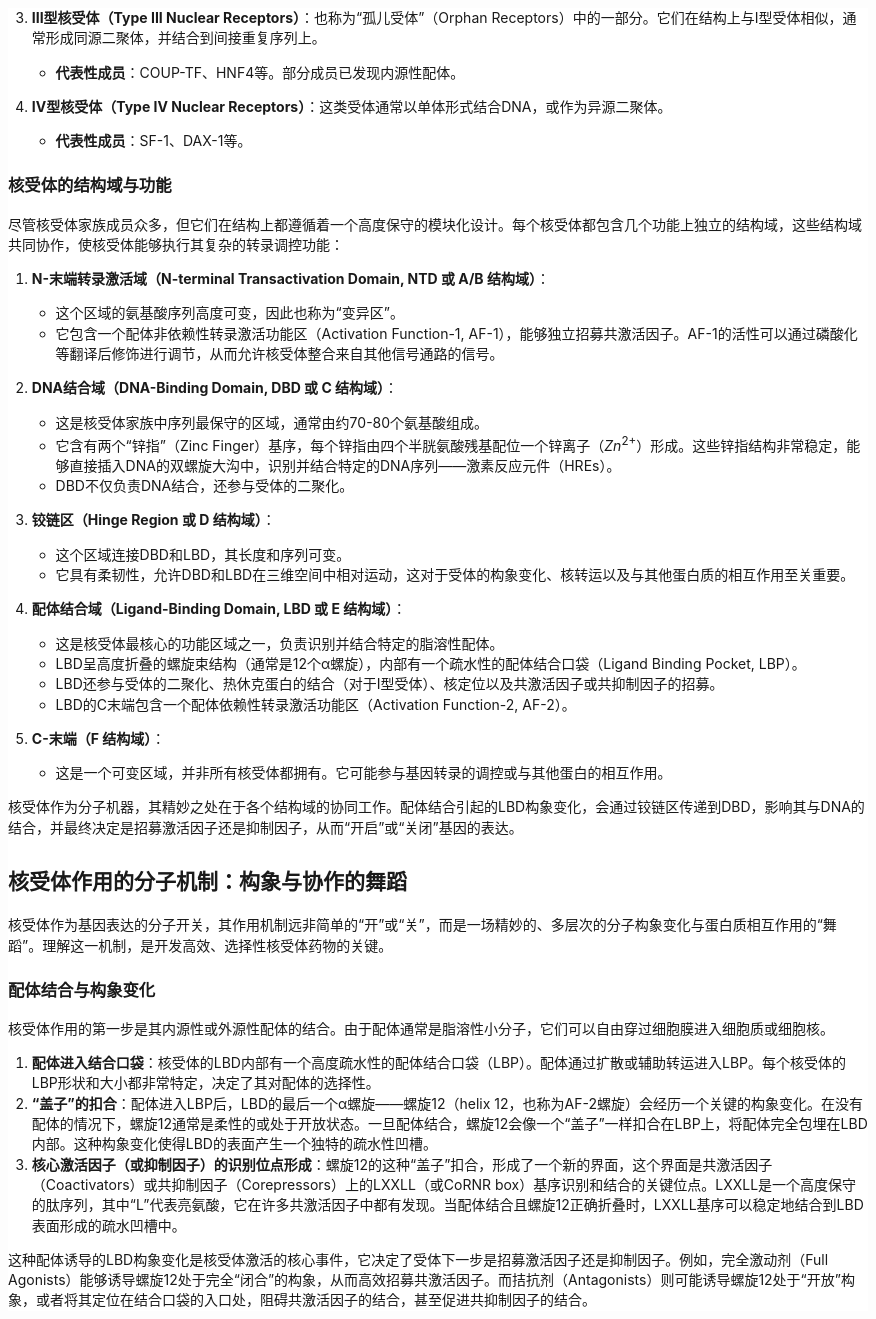 3.  **III型核受体（Type III Nuclear Receptors）**：也称为“孤儿受体”（Orphan Receptors）中的一部分。它们在结构上与I型受体相似，通常形成同源二聚体，并结合到间接重复序列上。
    *   **代表性成员**：COUP-TF、HNF4等。部分成员已发现内源性配体。

4.  **IV型核受体（Type IV Nuclear Receptors）**：这类受体通常以单体形式结合DNA，或作为异源二聚体。
    *   **代表性成员**：SF-1、DAX-1等。

### 核受体的结构域与功能

尽管核受体家族成员众多，但它们在结构上都遵循着一个高度保守的模块化设计。每个核受体都包含几个功能上独立的结构域，这些结构域共同协作，使核受体能够执行其复杂的转录调控功能：

1.  **N-末端转录激活域（N-terminal Transactivation Domain, NTD 或 A/B 结构域）**：
    *   这个区域的氨基酸序列高度可变，因此也称为“变异区”。
    *   它包含一个配体非依赖性转录激活功能区（Activation Function-1, AF-1），能够独立招募共激活因子。AF-1的活性可以通过磷酸化等翻译后修饰进行调节，从而允许核受体整合来自其他信号通路的信号。

2.  **DNA结合域（DNA-Binding Domain, DBD 或 C 结构域）**：
    *   这是核受体家族中序列最保守的区域，通常由约70-80个氨基酸组成。
    *   它含有两个“锌指”（Zinc Finger）基序，每个锌指由四个半胱氨酸残基配位一个锌离子（$Zn^{2+}$）形成。这些锌指结构非常稳定，能够直接插入DNA的双螺旋大沟中，识别并结合特定的DNA序列——激素反应元件（HREs）。
    *   DBD不仅负责DNA结合，还参与受体的二聚化。

3.  **铰链区（Hinge Region 或 D 结构域）**：
    *   这个区域连接DBD和LBD，其长度和序列可变。
    *   它具有柔韧性，允许DBD和LBD在三维空间中相对运动，这对于受体的构象变化、核转运以及与其他蛋白质的相互作用至关重要。

4.  **配体结合域（Ligand-Binding Domain, LBD 或 E 结构域）**：
    *   这是核受体最核心的功能区域之一，负责识别并结合特定的脂溶性配体。
    *   LBD呈高度折叠的螺旋束结构（通常是12个α螺旋），内部有一个疏水性的配体结合口袋（Ligand Binding Pocket, LBP）。
    *   LBD还参与受体的二聚化、热休克蛋白的结合（对于I型受体）、核定位以及共激活因子或共抑制因子的招募。
    *   LBD的C末端包含一个配体依赖性转录激活功能区（Activation Function-2, AF-2）。

5.  **C-末端（F 结构域）**：
    *   这是一个可变区域，并非所有核受体都拥有。它可能参与基因转录的调控或与其他蛋白的相互作用。

核受体作为分子机器，其精妙之处在于各个结构域的协同工作。配体结合引起的LBD构象变化，会通过铰链区传递到DBD，影响其与DNA的结合，并最终决定是招募激活因子还是抑制因子，从而“开启”或“关闭”基因的表达。

## 核受体作用的分子机制：构象与协作的舞蹈

核受体作为基因表达的分子开关，其作用机制远非简单的“开”或“关”，而是一场精妙的、多层次的分子构象变化与蛋白质相互作用的“舞蹈”。理解这一机制，是开发高效、选择性核受体药物的关键。

### 配体结合与构象变化

核受体作用的第一步是其内源性或外源性配体的结合。由于配体通常是脂溶性小分子，它们可以自由穿过细胞膜进入细胞质或细胞核。

1.  **配体进入结合口袋**：核受体的LBD内部有一个高度疏水性的配体结合口袋（LBP）。配体通过扩散或辅助转运进入LBP。每个核受体的LBP形状和大小都非常特定，决定了其对配体的选择性。
2.  **“盖子”的扣合**：配体进入LBP后，LBD的最后一个α螺旋——螺旋12（helix 12，也称为AF-2螺旋）会经历一个关键的构象变化。在没有配体的情况下，螺旋12通常是柔性的或处于开放状态。一旦配体结合，螺旋12会像一个“盖子”一样扣合在LBP上，将配体完全包埋在LBD内部。这种构象变化使得LBD的表面产生一个独特的疏水性凹槽。
3.  **核心激活因子（或抑制因子）的识别位点形成**：螺旋12的这种“盖子”扣合，形成了一个新的界面，这个界面是共激活因子（Coactivators）或共抑制因子（Corepressors）上的LXXLL（或CoRNR box）基序识别和结合的关键位点。LXXLL是一个高度保守的肽序列，其中“L”代表亮氨酸，它在许多共激活因子中都有发现。当配体结合且螺旋12正确折叠时，LXXLL基序可以稳定地结合到LBD表面形成的疏水凹槽中。

这种配体诱导的LBD构象变化是核受体激活的核心事件，它决定了受体下一步是招募激活因子还是抑制因子。例如，完全激动剂（Full Agonists）能够诱导螺旋12处于完全“闭合”的构象，从而高效招募共激活因子。而拮抗剂（Antagonists）则可能诱导螺旋12处于“开放”构象，或者将其定位在结合口袋的入口处，阻碍共激活因子的结合，甚至促进共抑制因子的结合。

